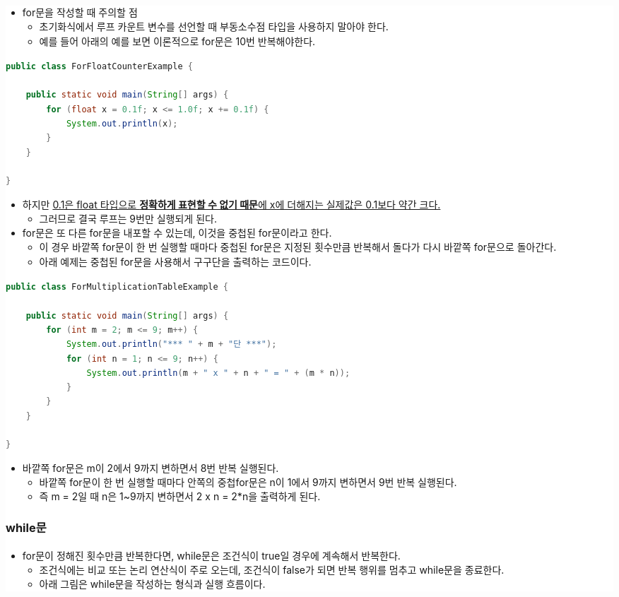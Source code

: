 - for문을 작성할 때 주의할 점
  - 초기화식에서 루프 카운트 변수를 선언할 때 부동소수점 타입을 사용하지 말아야 한다.
  - 예를 들어 아래의 예를 보면 이론적으로 for문은 10번 반복해야한다.

```java
public class ForFloatCounterExample {
    
	public static void main(String[] args) {
		for (float x = 0.1f; x <= 1.0f; x += 0.1f) {
			System.out.println(x);
		}
	}
    
}
```

- 하지만 <u>0.1은 float 타입으로 <b>정확하게 표현할 수 없기 때문</b>에 x에 더해지는 실제값은 0.1보다 약간 크다.</u>
  - 그러므로 결국 루프는 9번만 실행되게 된다.
- for문은 또 다른 for문을 내포할 수 있는데, 이것을 중첩된 for문이라고 한다.
  - 이 경우 바깥쪽 for문이 한 번 실행할 때마다 중첩된 for문은 지정된 횟수만큼 반복해서 돌다가 다시 바깥쪽 for문으로 돌아간다.
  - 아래 예제는 중첩된 for문을 사용해서 구구단을 출력하는 코드이다.

```java
public class ForMultiplicationTableExample {
    
	public static void main(String[] args) {
		for (int m = 2; m <= 9; m++) {
			System.out.println("*** " + m + "단 ***");
			for (int n = 1; n <= 9; n++) {
				System.out.println(m + " x " + n + " = " + (m * n));
			}
		}
	}
    
}
```

- 바깥쪽 for문은 m이 2에서 9까지 변하면서 8번 반복 실행된다.
  - 바깥쪽 for문이 한 번 실행할 때마다 안쪽의 중첩for문은 n이 1에서 9까지 변하면서 9번 반복 실행된다.
  - 즉 m = 2일 때 n은 1~9까지 변하면서 2 x n = 2*n을 출력하게 된다.

### while문

- for문이 정해진 횟수만큼 반복한다면, while문은 조건식이 true일 경우에 계속해서 반복한다.
  - 조건식에는 비교 또는 논리 연산식이 주로 오는데, 조건식이 false가 되면 반복 행위를 멈추고 while문을 종료한다.
  - 아래 그림은 while문을 작성하는 형식과 실행 흐름이다.
